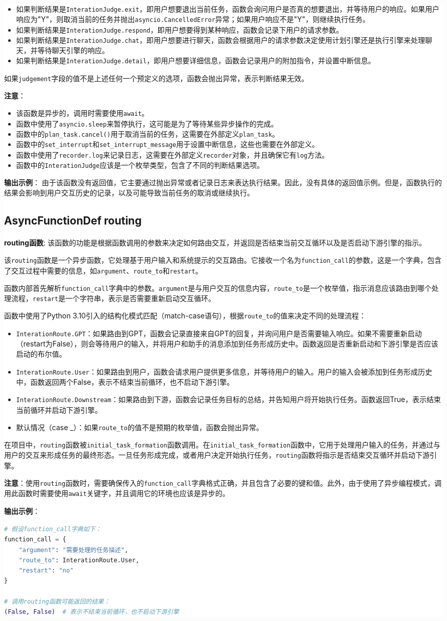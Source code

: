 - 如果判断结果是`InterationJudge.exit`，即用户想要退出当前任务，函数会询问用户是否真的想要退出，并等待用户的响应。如果用户响应为"Y"，则取消当前的任务并抛出`asyncio.CancelledError`异常；如果用户响应不是"Y"，则继续执行任务。
- 如果判断结果是`InterationJudge.respond`，即用户想要得到某种响应，函数会记录下用户的请求参数。
- 如果判断结果是`InterationJudge.chat`，即用户想要进行聊天，函数会根据用户的请求参数决定使用计划引擎还是执行引擎来处理聊天，并等待聊天引擎的响应。
- 如果判断结果是`InterationJudge.detail`，即用户想要详细信息，函数会记录用户的附加指令，并设置中断信息。

如果`judgement`字段的值不是上述任何一个预定义的选项，函数会抛出异常，表示判断结果无效。

**注意**：
- 该函数是异步的，调用时需要使用`await`。
- 函数中使用了`asyncio.sleep`来暂停执行，这可能是为了等待某些异步操作的完成。
- 函数中的`plan_task.cancel()`用于取消当前的任务，这需要在外部定义`plan_task`。
- 函数中的`set_interrupt`和`set_interrupt_message`用于设置中断信息，这些也需要在外部定义。
- 函数中使用了`recorder.log`来记录日志，这需要在外部定义`recorder`对象，并且确保它有`log`方法。
- 函数中的`InterationJudge`应该是一个枚举类型，包含了不同的判断结果选项。

**输出示例**：
由于该函数没有返回值，它主要通过抛出异常或者记录日志来表达执行结果。因此，没有具体的返回值示例。但是，函数执行的结果会影响到用户交互历史的记录，以及可能导致当前任务的取消或继续执行。
## AsyncFunctionDef routing
**routing函数**: 该函数的功能是根据函数调用的参数来决定如何路由交互，并返回是否结束当前交互循环以及是否启动下游引擎的指示。

该`routing`函数是一个异步函数，它处理基于用户输入和系统提示的交互路由。它接收一个名为`function_call`的参数，这是一个字典，包含了交互过程中需要的信息，如`argument`、`route_to`和`restart`。

函数内部首先解析`function_call`字典中的参数。`argument`是与用户交互的信息内容，`route_to`是一个枚举值，指示消息应该路由到哪个处理流程，`restart`是一个字符串，表示是否需要重新启动交互循环。

函数中使用了Python 3.10引入的结构化模式匹配（match-case语句），根据`route_to`的值来决定不同的处理流程：

- `InterationRoute.GPT`：如果路由到GPT，函数会记录直接来自GPT的回复，并询问用户是否需要输入响应。如果不需要重新启动（restart为False），则会等待用户的输入，并将用户和助手的消息添加到任务形成历史中。函数返回是否重新启动和下游引擎是否应该启动的布尔值。

- `InterationRoute.User`：如果路由到用户，函数会请求用户提供更多信息，并等待用户的输入。用户的输入会被添加到任务形成历史中，函数返回两个False，表示不结束当前循环，也不启动下游引擎。

- `InterationRoute.Downstream`：如果路由到下游，函数会记录任务目标的总结，并告知用户将开始执行任务。函数返回True，表示结束当前循环并启动下游引擎。

- 默认情况（case _）：如果`route_to`的值不是预期的枚举值，函数会抛出异常。

在项目中，`routing`函数被`initial_task_formation`函数调用。在`initial_task_formation`函数中，它用于处理用户输入的任务，并通过与用户的交互来形成任务的最终形态。一旦任务形成完成，或者用户决定开始执行任务，`routing`函数将指示是否结束交互循环并启动下游引擎。

**注意**：使用`routing`函数时，需要确保传入的`function_call`字典格式正确，并且包含了必要的键和值。此外，由于使用了异步编程模式，调用此函数时需要使用`await`关键字，并且调用它的环境也应该是异步的。

**输出示例**：
```python
# 假设function_call字典如下：
function_call = {
    "argument": "需要处理的任务描述",
    "route_to": InterationRoute.User,
    "restart": "no"
}

# 调用routing函数可能返回的结果：
(False, False)  # 表示不结束当前循环，也不启动下游引擎
```
